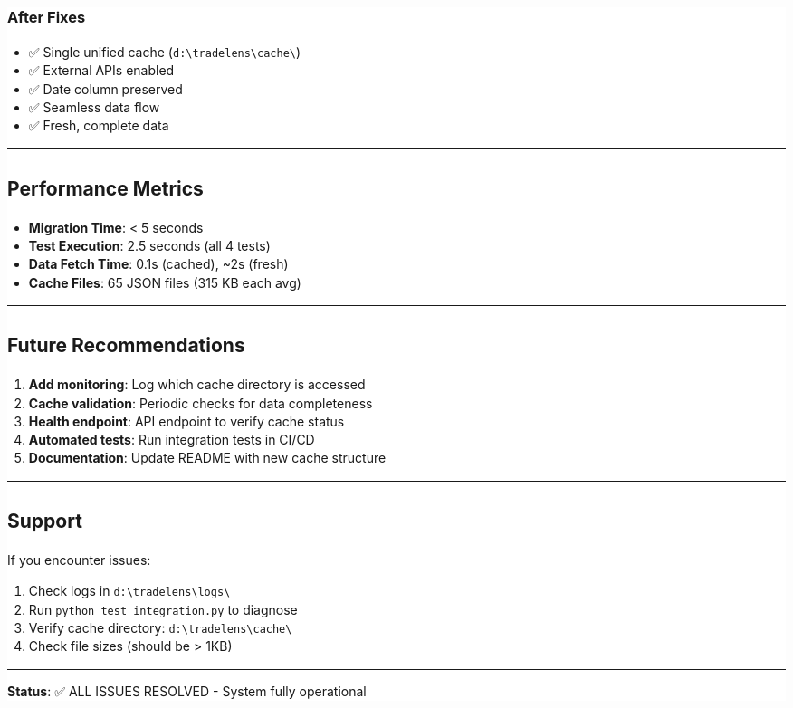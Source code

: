 ### After Fixes
- ✅ Single unified cache (`d:\tradelens\cache\`)
- ✅ External APIs enabled
- ✅ Date column preserved
- ✅ Seamless data flow
- ✅ Fresh, complete data

---

## Performance Metrics

- **Migration Time**: < 5 seconds
- **Test Execution**: 2.5 seconds (all 4 tests)
- **Data Fetch Time**: 0.1s (cached), ~2s (fresh)
- **Cache Files**: 65 JSON files (315 KB each avg)

---

## Future Recommendations

1. **Add monitoring**: Log which cache directory is accessed
2. **Cache validation**: Periodic checks for data completeness
3. **Health endpoint**: API endpoint to verify cache status
4. **Automated tests**: Run integration tests in CI/CD
5. **Documentation**: Update README with new cache structure

---

## Support

If you encounter issues:
1. Check logs in `d:\tradelens\logs\`
2. Run `python test_integration.py` to diagnose
3. Verify cache directory: `d:\tradelens\cache\`
4. Check file sizes (should be > 1KB)

---

**Status**: ✅ ALL ISSUES RESOLVED - System fully operational
